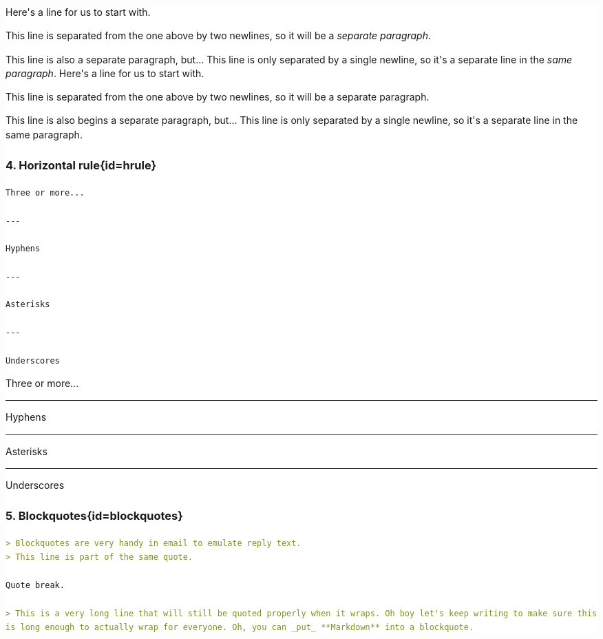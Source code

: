 Here's a line for us to start with.

This line is separated from the one above by two newlines, so it will be a _separate paragraph_.

This line is also a separate paragraph, but...
This line is only separated by a single newline, so it's a separate line in the _same paragraph_.
Here's a line for us to start with.

This line is separated from the one above by two newlines, so it will be a separate paragraph.

This line is also begins a separate paragraph, but...
This line is only separated by a single newline, so it's a separate line in the same paragraph.

### 4. Horizontal rule{id=hrule}

```markdown
Three or more...

---

Hyphens

---

Asterisks

---

Underscores
```

Three or more...

---

Hyphens

---

Asterisks

---

Underscores

### 5. Blockquotes{id=blockquotes}

```markdown
> Blockquotes are very handy in email to emulate reply text.
> This line is part of the same quote.

Quote break.

> This is a very long line that will still be quoted properly when it wraps. Oh boy let's keep writing to make sure this is long enough to actually wrap for everyone. Oh, you can _put_ **Markdown** into a blockquote.
```

